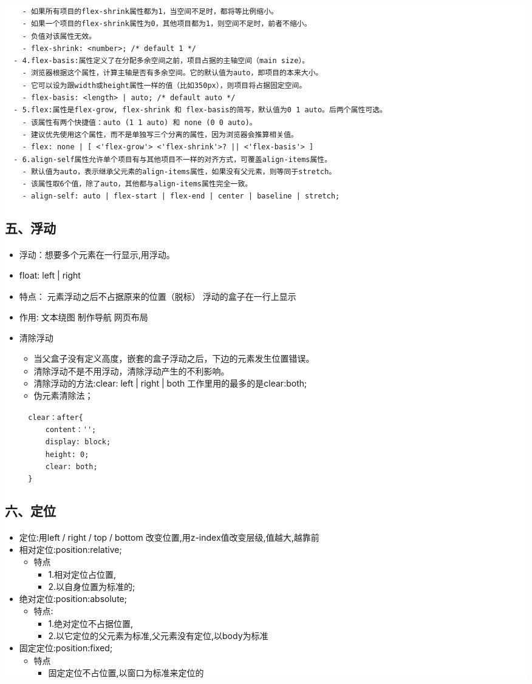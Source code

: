        - 如果所有项目的flex-shrink属性都为1，当空间不足时，都将等比例缩小。
        - 如果一个项目的flex-shrink属性为0，其他项目都为1，则空间不足时，前者不缩小。
        - 负值对该属性无效。
        - flex-shrink: <number>; /* default 1 */
      - 4.flex-basis:属性定义了在分配多余空间之前，项目占据的主轴空间（main size）。
        - 浏览器根据这个属性，计算主轴是否有多余空间。它的默认值为auto，即项目的本来大小。
        - 它可以设为跟width或height属性一样的值（比如350px），则项目将占据固定空间。
        - flex-basis: <length> | auto; /* default auto */
      - 5.flex:属性是flex-grow, flex-shrink 和 flex-basis的简写，默认值为0 1 auto。后两个属性可选。
        - 该属性有两个快捷值：auto (1 1 auto) 和 none (0 0 auto)。
        - 建议优先使用这个属性，而不是单独写三个分离的属性，因为浏览器会推算相关值。
        - flex: none | [ <'flex-grow'> <'flex-shrink'>? || <'flex-basis'> ]
      - 6.align-self属性允许单个项目有与其他项目不一样的对齐方式，可覆盖align-items属性。
        - 默认值为auto，表示继承父元素的align-items属性，如果没有父元素，则等同于stretch。
        - 该属性取6个值，除了auto，其他都与align-items属性完全一致。
        - align-self: auto | flex-start | flex-end | center | baseline | stretch;

## 五、浮动

- 浮动：想要多个元素在一行显示,用浮动。
- float:  left   |   right
- 特点：
    元素浮动之后不占据原来的位置（脱标）
    浮动的盒子在一行上显示
- 作用:
    文本绕图
    制作导航
    网页布局

- 清除浮动
  - 当父盒子没有定义高度，嵌套的盒子浮动之后，下边的元素发生位置错误。
  - 清除浮动不是不用浮动，清除浮动产生的不利影响。
  - 清除浮动的方法:clear: left  |  right  |  both
    工作里用的最多的是clear:both;
  - 伪元素清除法；
  ```
    clear：after{
        content：'';
        display: block;
        height: 0;
        clear: both;
    }
  ```

## 六、定位

- 定位:用left / right / top / bottom 改变位置,用z-index值改变层级,值越大,越靠前
- 相对定位:position:relative;
  - 特点
    - 1.相对定位占位置,
	- 2.以自身位置为标准的;
- 绝对定位:position:absolute;
  - 特点:
    - 1.绝对定位不占据位置,
    - 2.以它定位的父元素为标准,父元素没有定位,以body为标准
- 固定定位:position:fixed;
    - 特点
      - 固定定位不占位置,以窗口为标准来定位的
